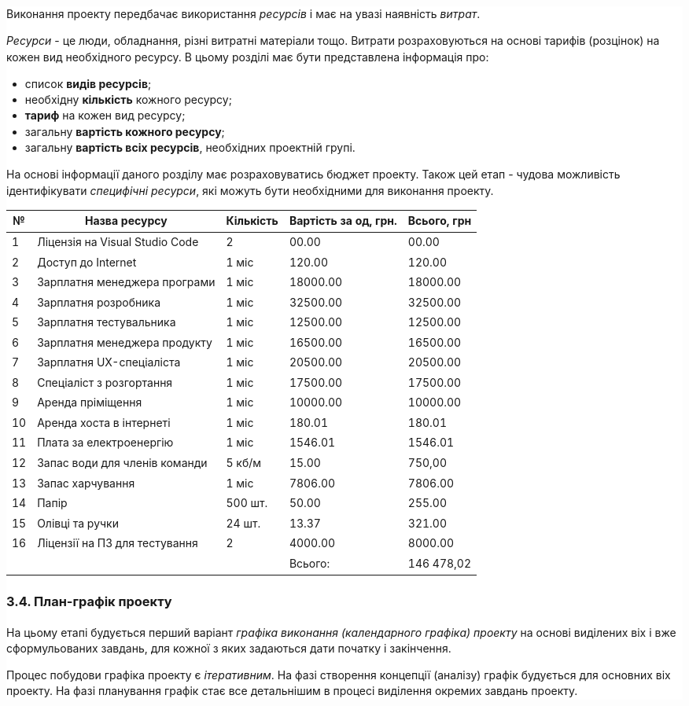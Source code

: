 Виконання проекту передбачає використання *ресурсів* і має на увазі наявність *витрат*. 

*Ресурси* - це люди, обладнання, різні витратні матеріали тощо. Витрати розраховуються на основі тарифів (розцінок) на кожен вид необхідного ресурсу. В цьому розділі має бути представлена інформація про:

- список **видів ресурсів**;
- необхідну **кількість** кожного ресурсу;
- **тариф** на кожен вид ресурсу;
- загальну **вартість кожного ресурсу**;
- загальну **вартість всіх ресурсів**, необхідних проектній групі.

На основі інформації даного розділу має розраховуватись бюджет проекту. Також цей етап - чудова можливість ідентифікувати *специфічні ресурси*, які можуть бути необхідними для виконання проекту.

 | №  | Назва ресурсу | Кількість | Вартість за од, грн. | Всього, грн |
 |----|---------------|-----------|----------------------|--------|
 | 1 | Ліцензія на Visual Studio Code  | 2 | 00.00 | 00.00 |
 | 2 | Доступ до Internet | 1 міс | 120.00    | 120.00 |
 | 3 | Зарплатня менеджера програми | 1 міс | 18000.00    | 18000.00 |
 | 4 | Зарплатня розробника | 1 міс | 32500.00    | 32500.00 |
 | 5 | Зарплатня тестувальника | 1 міс | 12500.00    | 12500.00 |
 | 6 | Зарплатня менеджера продукту | 1 міс | 16500.00    | 16500.00 |
 | 7 | Зарплатня UX-спеціаліста  | 1 міс | 20500.00    | 20500.00 |
 | 8 | Спеціаліст з розгортання | 1 міс | 17500.00    | 17500.00 |
 | 9 | Аренда пріміщення | 1 міс | 10000.00   | 10000.00 |
 | 10 | Аренда хоста в інтернеті | 1 міс | 180.01   | 180.01 |
 | 11 | Плата за електроенергію | 1 міс | 1546.01   | 1546.01  |
 | 12 | Запас води для членів команди | 5 кб/м | 15.00   | 750,00   |
 | 13 | Запас харчування | 1 міс | 7806.00   | 7806.00   |
 | 14 | Папір  | 500 шт. | 50.00   | 255.00   |
 | 15 | Олівці та ручки  | 24 шт. | 13.37   | 321.00  |
 | 16 | Ліцензії на ПЗ для тестування  | 2 | 4000.00 | 8000.00 |
 |  |  |  |Всього:    | 146 478,02 |

### **3.4. План-графік проекту**

На цьому етапі будується перший варіант *графіка виконання (календарного графіка) проекту* на основі виділених віх і вже сформульованих завдань, для кожної з яких задаються дати початку і закінчення.

Процес побудови графіка проекту є *ітеративним*. На фазі створення концепції (аналізу) графік будується для основних віх проекту. На фазі планування графік стає все детальнішим в процесі виділення окремих завдань проекту.
